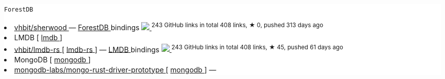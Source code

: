     ForestDB
   </li>
   <li>
    <a href="https://github.com/vhbit/sherwood">
     vhbit/sherwood
    </a>
    —
    <a href="https://github.com/couchbase/forestdb">
     ForestDB
    </a>
    bindings
    <a href="https://travis-ci.org/vhbit/sherwood">
     <img src="https://travis-ci.org/vhbit/sherwood.svg?branch=master"/>
    </a>
    <sup>
     243 GitHub links in total 408 links, &#9733 0, pushed 313 days ago
    </sup>
   </li>
   <li>
    LMDB [
    <a href="https://crates.io/keywords/lmdb">
     lmdb
    </a>
    ]
   </li>
   <li>
    <a href="https://github.com/vhbit/lmdb-rs">
     vhbit/lmdb-rs
    </a>
    [
    <a href="https://crates.io/crates/lmdb-rs/">
     lmdb-rs
    </a>
    ] —
    <a href="http://symas.com/mdb/">
     LMDB
    </a>
    bindings
    <a href="https://travis-ci.org/vhbit/lmdb-rs">
     <img src="https://travis-ci.org/vhbit/lmdb-rs.svg?branch=master"/>
    </a>
    <sup>
     243 GitHub links in total 408 links, &#9733 45, pushed 61 days ago
    </sup>
   </li>
   <li>
    MongoDB [
    <a href="https://crates.io/keywords/mongodb">
     mongodb
    </a>
    ]
   </li>
   <li>
    <a href="https://github.com/mongodb-labs/mongo-rust-driver-prototype">
     mongodb-labs/mongo-rust-driver-prototype
    </a>
    [
    <a href="https://crates.io/crates/mongodb/">
     mongodb
    </a>
    ] —
    <a href="https://www.mongodb.org/">